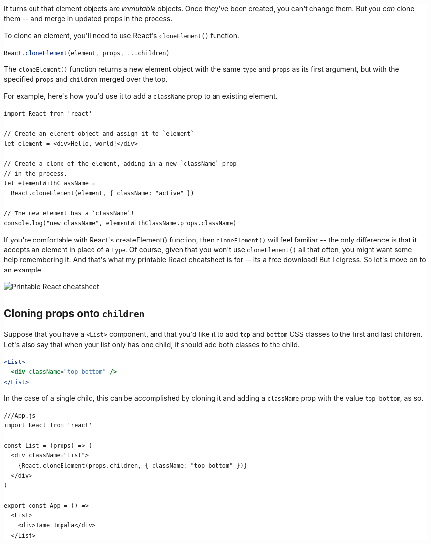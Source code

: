It turns out that element objects are *immutable* objects. Once they've been created, you can't change them. But you *can* clone them -- and merge in updated props in the process. 

To clone an element, you'll need to use React's `cloneElement()` function.

```jsx
React.cloneElement(element, props, ...children)
```

The `cloneElement()` function returns a new element object with the same `type` and `props` as its first argument, but with the specified `props` and `children` merged over the top.

For example, here's how you'd use it to add a `className` prop to an existing element.

```jsx{unpersisted,defaultRightPanel=console,defaultIsRightPanelMaximized}
import React from 'react'

// Create an element object and assign it to `element`
let element = <div>Hello, world!</div>

// Create a clone of the element, adding in a new `className` prop
// in the process.
let elementWithClassName =
  React.cloneElement(element, { className: "active" })

// The new element has a `className`!
console.log("new className", elementWithClassName.props.className)
```

If you're comfortable with React's [createElement()](/courses/learn-raw-react/basics/elements-are-objects/) function, then `cloneElement()` will feel familiar -- the only difference is that it accepts an element in place of a `type`. Of course, given that you won't use `cloneElement()` all that often, you might want some help remembering it. And that's what my [printable React cheatsheet](/toolbox/react-cheatsheets/) is for -- its a free download! But I digress. So let's move on to an example.

<NavLink href="/toolbox/pdf-cheatsheets/">
  <img alt="Printable React cheatsheet" src={require("./react-cheatsheet-thumbnail.png")} />
</NavLink>


Cloning props onto `children`
-----------------------------

Suppose that you have a `<List>` component, and that you'd like it to add `top` and `bottom` CSS classes to the first and last children. Let's also say that when your list only has one child, it should add both classes to the child.

```jsx
<List>
  <div className="top bottom" />
</List>
```

In the case of a single child, this can be accomplished by cloning it and adding a `className` prop with the value `top bottom`, as so.

```jsx{unpersisted}
///App.js
import React from 'react'

const List = (props) => (
  <div className="List">
    {React.cloneElement(props.children, { className: "top bottom" })}
  </div>
)

export const App = () =>
  <List>
    <div>Tame Impala</div>
  </List>
```